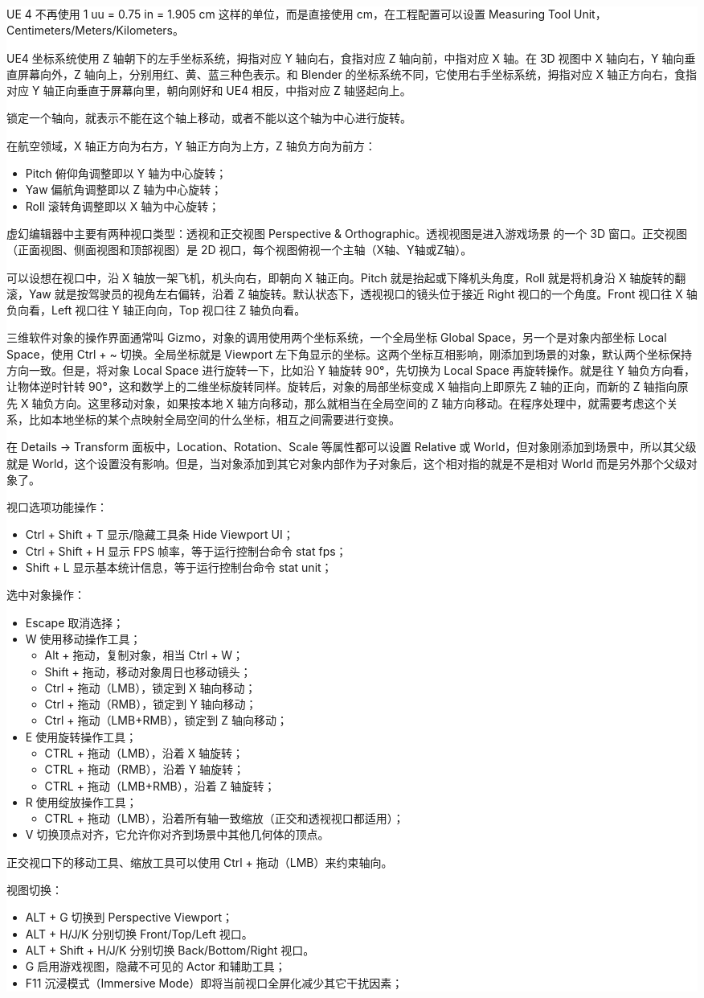 UE 4 不再使用 1 uu = 0.75 in = 1.905 cm 这样的单位，而是直接使用 cm，在工程配置可以设置 Measuring Tool Unit，Centimeters/Meters/Kilometers。

UE4 坐标系统使用 Z 轴朝下的左手坐标系统，拇指对应 Y 轴向右，食指对应 Z 轴向前，中指对应 X 轴。在 3D 视图中 X 轴向右，Y 轴向垂直屏幕向外，Z 轴向上，分别用红、黄、蓝三种色表示。和 Blender 的坐标系统不同，它使用右手坐标系统，拇指对应 X 轴正方向右，食指对应 Y 轴正向垂直于屏幕向里，朝向刚好和 UE4 相反，中指对应 Z 轴竖起向上。

锁定一个轴向，就表示不能在这个轴上移动，或者不能以这个轴为中心进行旋转。

在航空领域，X 轴正方向为右方，Y 轴正方向为上方，Z 轴负方向为前方：

- Pitch 俯仰角调整即以 Y 轴为中心旋转；
- Yaw 偏航角调整即以 Z 轴为中心旋转；
- Roll 滚转角调整即以 X 轴为中心旋转；

虚幻编辑器中主要有两种视口类型：透视和正交视图 Perspective & Orthographic。透视视图是进入游戏场景 的一个 3D 窗口。正交视图（正面视图、侧面视图和顶部视图）是 2D 视口，每个视图俯视一个主轴（X轴、Y轴或Z轴）。

可以设想在视口中，沿 X 轴放一架飞机，机头向右，即朝向 X 轴正向。Pitch 就是抬起或下降机头角度，Roll 就是将机身沿 X 轴旋转的翻滚，Yaw 就是按驾驶员的视角左右偏转，沿着 Z 轴旋转。默认状态下，透视视口的镜头位于接近 Right 视口的一个角度。Front 视口往 X 轴负向看，Left 视口往 Y 轴正向向，Top 视口往 Z 轴负向看。

三维软件对象的操作界面通常叫 Gizmo，对象的调用使用两个坐标系统，一个全局坐标 Global Space，另一个是对象内部坐标 Local Space，使用 Ctrl + ~ 切换。全局坐标就是 Viewport 左下角显示的坐标。这两个坐标互相影响，刚添加到场景的对象，默认两个坐标保持方向一致。但是，将对象 Local Space 进行旋转一下，比如沿 Y 轴旋转 90°，先切换为 Local Space 再旋转操作。就是往 Y 轴负方向看，让物体逆时针转 90°，这和数学上的二维坐标旋转同样。旋转后，对象的局部坐标变成 X 轴指向上即原先 Z 轴的正向，而新的 Z 轴指向原先 X 轴负方向。这里移动对象，如果按本地 X 轴方向移动，那么就相当在全局空间的 Z 轴方向移动。在程序处理中，就需要考虑这个关系，比如本地坐标的某个点映射全局空间的什么坐标，相互之间需要进行变换。

在 Details -> Transform 面板中，Location、Rotation、Scale 等属性都可以设置 Relative 或 World，但对象刚添加到场景中，所以其父级就是 World，这个设置没有影响。但是，当对象添加到其它对象内部作为子对象后，这个相对指的就是不是相对 World 而是另外那个父级对象了。

视口选项功能操作：

- Ctrl + Shift + T 显示/隐藏工具条 Hide Viewport UI；
- Ctrl + Shift + H 显示 FPS 帧率，等于运行控制台命令 stat fps；
- Shift + L 显示基本统计信息，等于运行控制台命令 stat unit；

选中对象操作：

- Escape 取消选择；
- W 使用移动操作工具；
    - Alt + 拖动，复制对象，相当 Ctrl + W；
    - Shift + 拖动，移动对象周日也移动镜头；
    - Ctrl + 拖动（LMB），锁定到 X 轴向移动；
    - Ctrl + 拖动（RMB），锁定到 Y 轴向移动；
    - Ctrl + 拖动（LMB+RMB），锁定到 Z 轴向移动；
- E 使用旋转操作工具；
    - CTRL + 拖动（LMB），沿着 X 轴旋转；
    - CTRL + 拖动（RMB），沿着 Y 轴旋转；
    - CTRL + 拖动（LMB+RMB），沿着 Z 轴旋转；
- R 使用绽放操作工具；
    - CTRL + 拖动（LMB），沿着所有轴一致缩放（正交和透视视口都适用）；
- V 切换顶点对齐，它允许你对齐到场景中其他几何体的顶点。

正交视口下的移动工具、缩放工具可以使用 Ctrl + 拖动（LMB）来约束轴向。

视图切换：

- ALT + G 切换到 Perspective Viewport；
- ALT + H/J/K 分别切换 Front/Top/Left 视口。
- ALT + Shift + H/J/K 分别切换 Back/Bottom/Right 视口。
- G 启用游戏视图，隐藏不可见的 Actor 和辅助工具；
- F11 沉浸模式（Immersive Mode）即将当前视口全屏化减少其它干扰因素；
